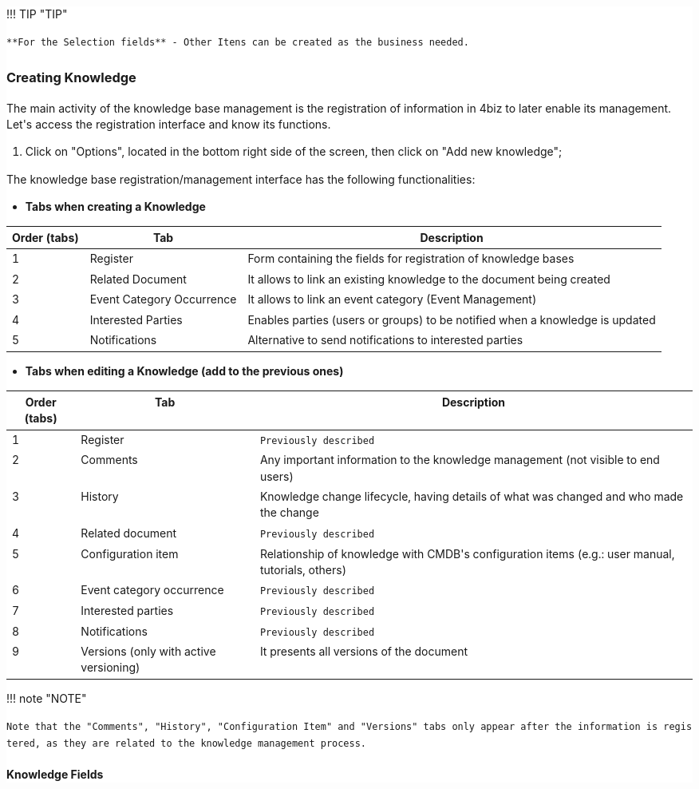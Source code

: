 !!! TIP "TIP"

    **For the Selection fields** - Other Itens can be created as the business needed.
    
### Creating Knowledge

The main activity of the knowledge base management is the registration of information in 4biz to later enable its management. Let's access the registration interface and know its functions.

1. Click on "Options", located in the bottom right side of the screen, then click on "Add new knowledge";

The knowledge base registration/management interface has the following functionalities:

- **Tabs when creating a Knowledge**

| Order (tabs) |  Tab | Description |
|-------|--------|-----------|
| 1 | Register | Form containing the fields for registration of knowledge bases |
| 2 | Related Document | It allows to link an existing knowledge to the document being created |
| 3 | Event Category Occurrence | It allows to link an event category (Event Management) |
| 4 | Interested Parties | Enables parties (users or groups) to be notified when a knowledge is updated |
| 5 | Notifications | Alternative to send notifications to interested parties |

- **Tabs when editing a Knowledge (add to the previous ones)**

| Order (tabs) |  Tab | Description |
|-------|--------|-----------|
| 1 | Register | `Previously described` |
| 2 | Comments | Any important information to the knowledge management (not visible to end users) |
| 3 | History | Knowledge change lifecycle, having details of what was changed and who made the change |
| 4 | Related document | `Previously described` |
| 5 | Configuration item | Relationship of knowledge with CMDB's configuration items (e.g.: user manual, tutorials, others) |
| 6 | Event category occurrence | `Previously described` |
| 7 | Interested parties | `Previously described` |
| 8 | Notifications | `Previously described` |
| 9 | Versions (only with active versioning) | It presents all versions of the document |

    
!!! note "NOTE"
    
    Note that the "Comments", "History", "Configuration Item" and "Versions" tabs only appear after the information is registered, as they are related to the knowledge management process.
  

#### Knowledge Fields
